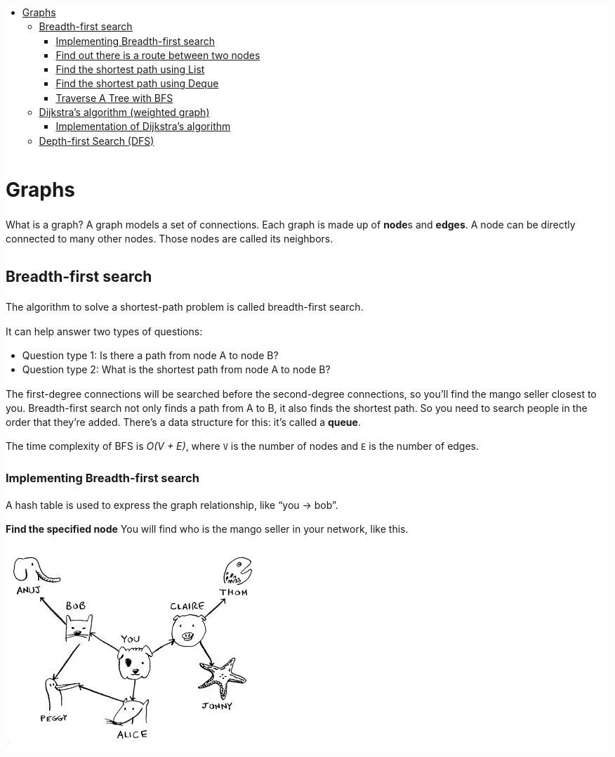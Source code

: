 - [Graphs](#graphs)
  - [Breadth-first search](#breadth-first-search)
    - [Implementing Breadth-first search](#implementing-breadth-first-search)
    - [Find out there is a route between two nodes](#find-out-there-is-a-route-between-two-nodes)
    - [Find the shortest path using List](#find-the-shortest-path-using-list)
    - [Find the shortest path using Deque](#find-the-shortest-path-using-deque)
    - [Traverse A Tree with BFS](#traverse-a-tree-with-bfs)
  - [Dijkstra’s algorithm (weighted graph)](#dijkstras-algorithm-weighted-graph)
    - [Implementation of Dijkstra’s algorithm](#implementation-of-dijkstras-algorithm)
  - [Depth-first Search (DFS)](#depth-first-search-dfs)


# Graphs

What is a graph?
A graph models a set of connections.
Each graph is made up of **node**s and **edges**.
A node can be directly connected to many other nodes. Those nodes are called 
its neighbors.

## Breadth-first search

The algorithm to solve a shortest-path problem is called breadth-first search.

It can help answer two types of questions:
- Question type 1: Is there a path from node A to node B?
- Question type 2: What is the shortest path from node A to node B?

The first-degree connections will be searched before the second-degree connections, so you’ll find the mango seller closest to you. Breadth-first search not only finds a path from A to B, it also finds the shortest path.
So you need to search people in the order that they’re added. There’s a data structure for this: it’s called a **queue**.

The time complexity of BFS is *O(V + E)*, where `V` is the number of nodes and `E` is the number of edges.

### Implementing Breadth-first search

A hash table is used to express the graph relationship, like “you -> bob”.

**Find the specified node**
You will find who is the mango seller in your network, like this.

![Find the specified node](Images/Graph-01.png)
